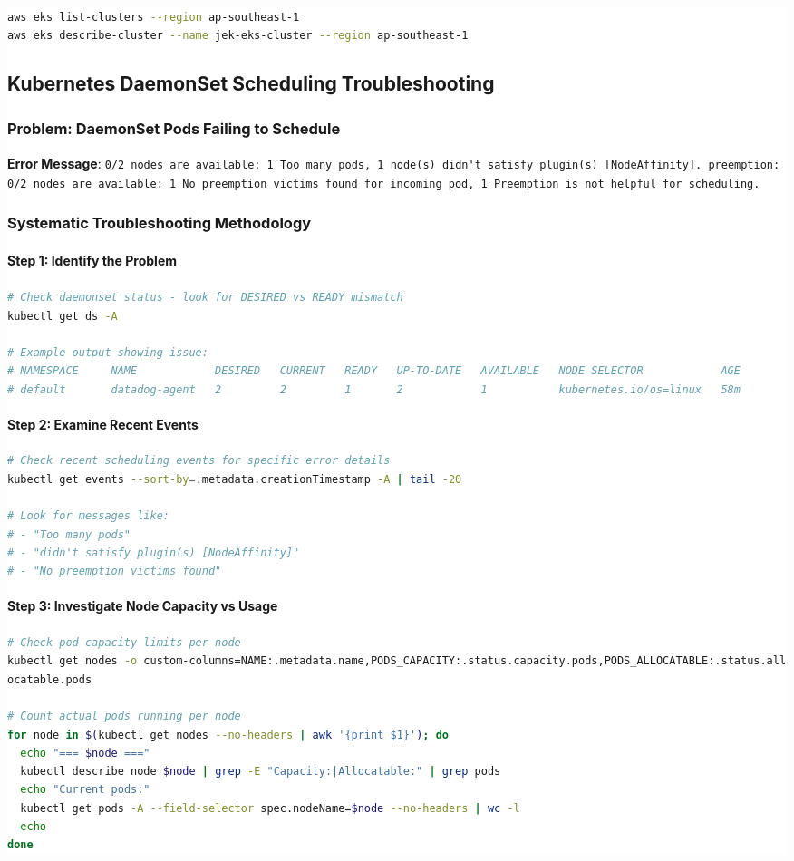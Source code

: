 ```bash
aws eks list-clusters --region ap-southeast-1
aws eks describe-cluster --name jek-eks-cluster --region ap-southeast-1
```

## Kubernetes DaemonSet Scheduling Troubleshooting

### Problem: DaemonSet Pods Failing to Schedule

**Error Message**: `0/2 nodes are available: 1 Too many pods, 1 node(s) didn't satisfy plugin(s) [NodeAffinity]. preemption: 0/2 nodes are available: 1 No preemption victims found for incoming pod, 1 Preemption is not helpful for scheduling.`

### Systematic Troubleshooting Methodology

#### Step 1: Identify the Problem
```bash
# Check daemonset status - look for DESIRED vs READY mismatch
kubectl get ds -A

# Example output showing issue:
# NAMESPACE     NAME            DESIRED   CURRENT   READY   UP-TO-DATE   AVAILABLE   NODE SELECTOR            AGE
# default       datadog-agent   2         2         1       2            1           kubernetes.io/os=linux   58m
```

#### Step 2: Examine Recent Events
```bash
# Check recent scheduling events for specific error details
kubectl get events --sort-by=.metadata.creationTimestamp -A | tail -20

# Look for messages like:
# - "Too many pods"
# - "didn't satisfy plugin(s) [NodeAffinity]"
# - "No preemption victims found"
```

#### Step 3: Investigate Node Capacity vs Usage
```bash
# Check pod capacity limits per node
kubectl get nodes -o custom-columns=NAME:.metadata.name,PODS_CAPACITY:.status.capacity.pods,PODS_ALLOCATABLE:.status.allocatable.pods

# Count actual pods running per node
for node in $(kubectl get nodes --no-headers | awk '{print $1}'); do
  echo "=== $node ==="
  kubectl describe node $node | grep -E "Capacity:|Allocatable:" | grep pods
  echo "Current pods:"
  kubectl get pods -A --field-selector spec.nodeName=$node --no-headers | wc -l
  echo
done
```
